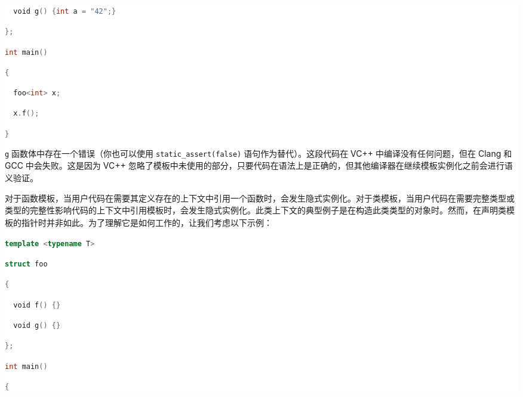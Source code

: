 ```cpp
  void g() {int a = "42";}
```

```cpp
};
```

```cpp
int main()
```

```cpp
{
```

```cpp
  foo<int> x;
```

```cpp
  x.f();
```

```cpp
}
```

`g` 函数体中存在一个错误（你也可以使用 `static_assert(false)` 语句作为替代）。这段代码在 VC++ 中编译没有任何问题，但在 Clang 和 GCC 中会失败。这是因为 VC++ 忽略了模板中未使用的部分，只要代码在语法上是正确的，但其他编译器在继续模板实例化之前会进行语义验证。

对于函数模板，当用户代码在需要其定义存在的上下文中引用一个函数时，会发生隐式实例化。对于类模板，当用户代码在需要完整类型或类型的完整性影响代码的上下文中引用模板时，会发生隐式实例化。此类上下文的典型例子是在构造此类类型的对象时。然而，在声明类模板的指针时并非如此。为了理解它是如何工作的，让我们考虑以下示例：

```cpp
template <typename T>
```

```cpp
struct foo
```

```cpp
{
```

```cpp
  void f() {}
```

```cpp
  void g() {}
```

```cpp
};
```

```cpp
int main()
```

```cpp
{
```
